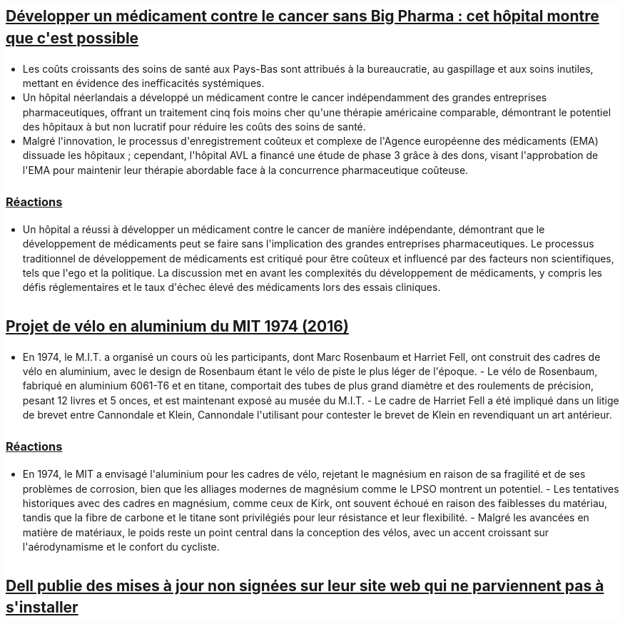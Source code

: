 ## [Développer un médicament contre le cancer sans Big Pharma : cet hôpital montre que c'est possible](https://www.ftm.nl/artikelen/ruzie-tussen-ziekenhuis-en-farma-industrie-over-goedkeuring-kankermedicijn)

- Les coûts croissants des soins de santé aux Pays-Bas sont attribués à la bureaucratie, au gaspillage et aux soins inutiles, mettant en évidence des inefficacités systémiques.
- Un hôpital néerlandais a développé un médicament contre le cancer indépendamment des grandes entreprises pharmaceutiques, offrant un traitement cinq fois moins cher qu'une thérapie américaine comparable, démontrant le potentiel des hôpitaux à but non lucratif pour réduire les coûts des soins de santé.
- Malgré l'innovation, le processus d'enregistrement coûteux et complexe de l'Agence européenne des médicaments (EMA) dissuade les hôpitaux ; cependant, l'hôpital AVL a financé une étude de phase 3 grâce à des dons, visant l'approbation de l'EMA pour maintenir leur thérapie abordable face à la concurrence pharmaceutique coûteuse.

### [Réactions](https://news.ycombinator.com/item?id=42260017)

- Un hôpital a réussi à développer un médicament contre le cancer de manière indépendante, démontrant que le développement de médicaments peut se faire sans l'implication des grandes entreprises pharmaceutiques. Le processus traditionnel de développement de médicaments est critiqué pour être coûteux et influencé par des facteurs non scientifiques, tels que l'ego et la politique. La discussion met en avant les complexités du développement de médicaments, y compris les défis réglementaires et le taux d'échec élevé des médicaments lors des essais cliniques.

## [Projet de vélo en aluminium du MIT 1974 (2016)](https://www.sheldonbrown.com/AluminumBikeProject.html)

- En 1974, le M.I.T. a organisé un cours où les participants, dont Marc Rosenbaum et Harriet Fell, ont construit des cadres de vélo en aluminium, avec le design de Rosenbaum étant le vélo de piste le plus léger de l'époque. - Le vélo de Rosenbaum, fabriqué en aluminium 6061-T6 et en titane, comportait des tubes de plus grand diamètre et des roulements de précision, pesant 12 livres et 5 onces, et est maintenant exposé au musée du M.I.T. - Le cadre de Harriet Fell a été impliqué dans un litige de brevet entre Cannondale et Klein, Cannondale l'utilisant pour contester le brevet de Klein en revendiquant un art antérieur.

### [Réactions](https://news.ycombinator.com/item?id=42261053)

- En 1974, le MIT a envisagé l'aluminium pour les cadres de vélo, rejetant le magnésium en raison de sa fragilité et de ses problèmes de corrosion, bien que les alliages modernes de magnésium comme le LPSO montrent un potentiel. - Les tentatives historiques avec des cadres en magnésium, comme ceux de Kirk, ont souvent échoué en raison des faiblesses du matériau, tandis que la fibre de carbone et le titane sont privilégiés pour leur résistance et leur flexibilité. - Malgré les avancées en matière de matériaux, le poids reste un point central dans la conception des vélos, avec un accent croissant sur l'aérodynamisme et le confort du cycliste.

## [Dell publie des mises à jour non signées sur leur site web qui ne parviennent pas à s'installer](https://infosec.exchange/@0xabad1dea/113543212666056329)
